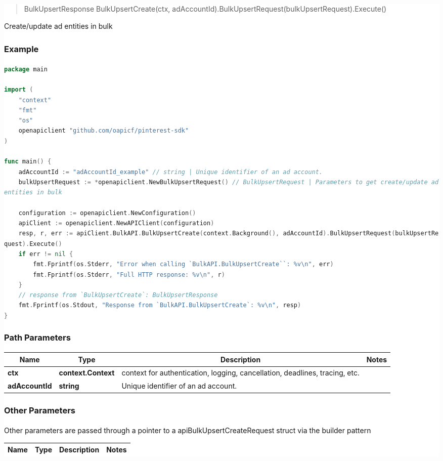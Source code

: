 > BulkUpsertResponse BulkUpsertCreate(ctx, adAccountId).BulkUpsertRequest(bulkUpsertRequest).Execute()

Create/update ad entities in bulk



### Example

```go
package main

import (
	"context"
	"fmt"
	"os"
	openapiclient "github.com/oapicf/pinterest-sdk"
)

func main() {
	adAccountId := "adAccountId_example" // string | Unique identifier of an ad account.
	bulkUpsertRequest := *openapiclient.NewBulkUpsertRequest() // BulkUpsertRequest | Parameters to get create/update ad entities in bulk

	configuration := openapiclient.NewConfiguration()
	apiClient := openapiclient.NewAPIClient(configuration)
	resp, r, err := apiClient.BulkAPI.BulkUpsertCreate(context.Background(), adAccountId).BulkUpsertRequest(bulkUpsertRequest).Execute()
	if err != nil {
		fmt.Fprintf(os.Stderr, "Error when calling `BulkAPI.BulkUpsertCreate``: %v\n", err)
		fmt.Fprintf(os.Stderr, "Full HTTP response: %v\n", r)
	}
	// response from `BulkUpsertCreate`: BulkUpsertResponse
	fmt.Fprintf(os.Stdout, "Response from `BulkAPI.BulkUpsertCreate`: %v\n", resp)
}
```

### Path Parameters


Name | Type | Description  | Notes
------------- | ------------- | ------------- | -------------
**ctx** | **context.Context** | context for authentication, logging, cancellation, deadlines, tracing, etc.
**adAccountId** | **string** | Unique identifier of an ad account. | 

### Other Parameters

Other parameters are passed through a pointer to a apiBulkUpsertCreateRequest struct via the builder pattern


Name | Type | Description  | Notes
------------- | ------------- | ------------- | -------------
